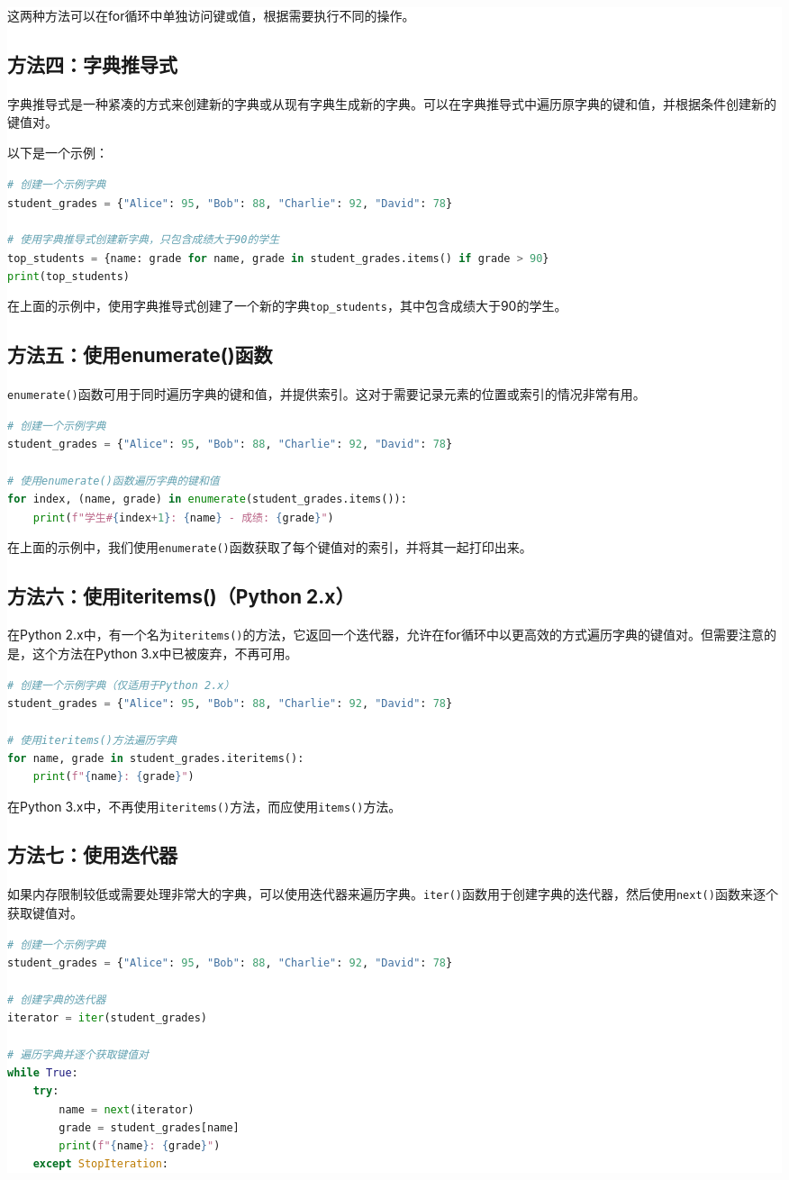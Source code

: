 这两种方法可以在for循环中单独访问键或值，根据需要执行不同的操作。

## 方法四：字典推导式

字典推导式是一种紧凑的方式来创建新的字典或从现有字典生成新的字典。可以在字典推导式中遍历原字典的键和值，并根据条件创建新的键值对。

以下是一个示例：

```python
# 创建一个示例字典
student_grades = {"Alice": 95, "Bob": 88, "Charlie": 92, "David": 78}

# 使用字典推导式创建新字典，只包含成绩大于90的学生
top_students = {name: grade for name, grade in student_grades.items() if grade > 90}
print(top_students)
```

在上面的示例中，使用字典推导式创建了一个新的字典`top_students`，其中包含成绩大于90的学生。

## 方法五：使用enumerate()函数

`enumerate()`函数可用于同时遍历字典的键和值，并提供索引。这对于需要记录元素的位置或索引的情况非常有用。

```python
# 创建一个示例字典
student_grades = {"Alice": 95, "Bob": 88, "Charlie": 92, "David": 78}

# 使用enumerate()函数遍历字典的键和值
for index, (name, grade) in enumerate(student_grades.items()):
    print(f"学生#{index+1}: {name} - 成绩: {grade}")
```

在上面的示例中，我们使用`enumerate()`函数获取了每个键值对的索引，并将其一起打印出来。

## 方法六：使用iteritems()（Python 2.x）

在Python 2.x中，有一个名为`iteritems()`的方法，它返回一个迭代器，允许在for循环中以更高效的方式遍历字典的键值对。但需要注意的是，这个方法在Python 3.x中已被废弃，不再可用。

```python
# 创建一个示例字典（仅适用于Python 2.x）
student_grades = {"Alice": 95, "Bob": 88, "Charlie": 92, "David": 78}

# 使用iteritems()方法遍历字典
for name, grade in student_grades.iteritems():
    print(f"{name}: {grade}")
```

在Python 3.x中，不再使用`iteritems()`方法，而应使用`items()`方法。

## 方法七：使用迭代器

如果内存限制较低或需要处理非常大的字典，可以使用迭代器来遍历字典。`iter()`函数用于创建字典的迭代器，然后使用`next()`函数来逐个获取键值对。

```python
# 创建一个示例字典
student_grades = {"Alice": 95, "Bob": 88, "Charlie": 92, "David": 78}

# 创建字典的迭代器
iterator = iter(student_grades)

# 遍历字典并逐个获取键值对
while True:
    try:
        name = next(iterator)
        grade = student_grades[name]
        print(f"{name}: {grade}")
    except StopIteration:
```
